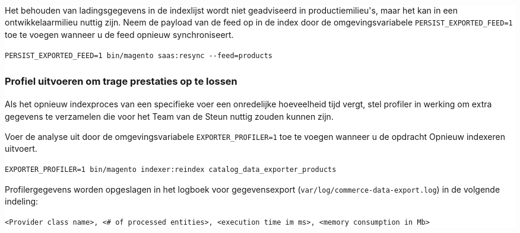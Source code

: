 Het behouden van ladingsgegevens in de indexlijst wordt niet geadviseerd in productiemilieu&#39;s, maar het kan in een ontwikkelaarmilieu nuttig zijn. Neem de payload van de feed op in de index door de omgevingsvariabele `PERSIST_EXPORTED_FEED=1` toe te voegen wanneer u de feed opnieuw synchroniseert.

```shell script
PERSIST_EXPORTED_FEED=1 bin/magento saas:resync --feed=products
```

### Profiel uitvoeren om trage prestaties op te lossen

Als het opnieuw indexproces van een specifieke voer een onredelijke hoeveelheid tijd vergt, stel profiler in werking om extra gegevens te verzamelen die voor het Team van de Steun nuttig zouden kunnen zijn.

Voer de analyse uit door de omgevingsvariabele `EXPORTER_PROFILER=1` toe te voegen wanneer u de opdracht Opnieuw indexeren uitvoert.

```
EXPORTER_PROFILER=1 bin/magento indexer:reindex catalog_data_exporter_products
```

Profilergegevens worden opgeslagen in het logboek voor gegevensexport (`var/log/commerce-data-export.log`) in de volgende indeling:

```
<Provider class name>, <# of processed entities>, <execution time im ms>, <memory consumption in Mb>
```
